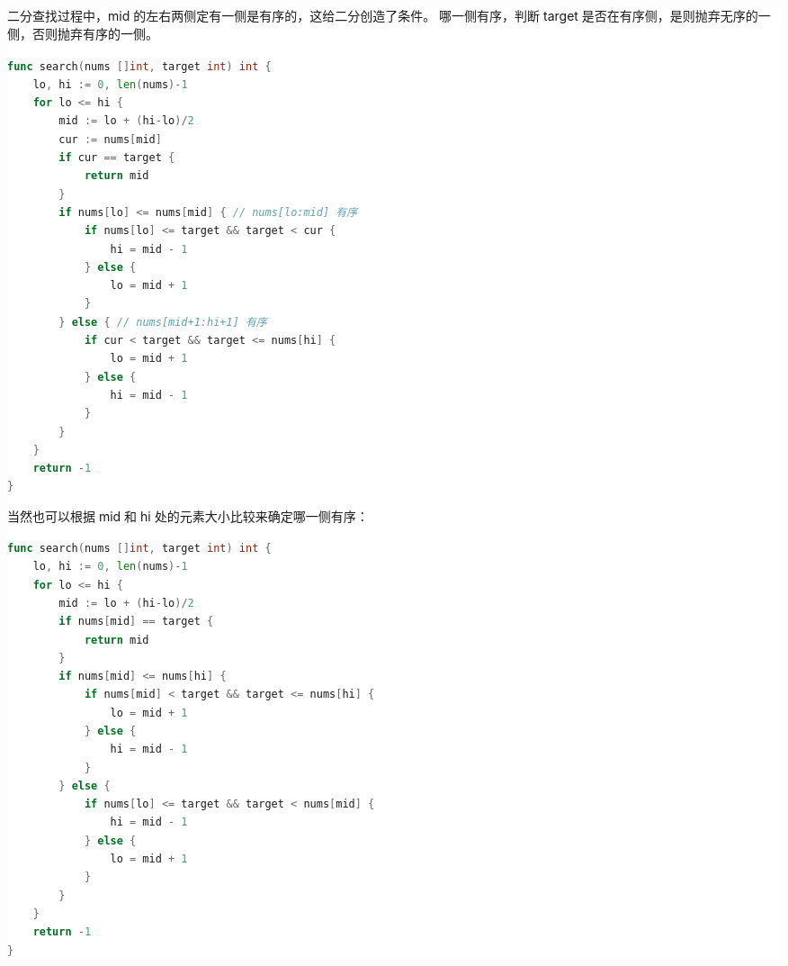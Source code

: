 二分查找过程中，mid 的左右两侧定有一侧是有序的，这给二分创造了条件。
哪一侧有序，判断 target 是否在有序侧，是则抛弃无序的一侧，否则抛弃有序的一侧。

```go
func search(nums []int, target int) int {
	lo, hi := 0, len(nums)-1
	for lo <= hi {
		mid := lo + (hi-lo)/2
		cur := nums[mid]
		if cur == target {
			return mid
		}
		if nums[lo] <= nums[mid] { // nums[lo:mid] 有序
			if nums[lo] <= target && target < cur {
				hi = mid - 1
			} else {
				lo = mid + 1
			}
		} else { // nums[mid+1:hi+1] 有序
			if cur < target && target <= nums[hi] {
				lo = mid + 1
			} else {
				hi = mid - 1
			}
		}
	}
	return -1
}
```

当然也可以根据 mid 和 hi 处的元素大小比较来确定哪一侧有序：

```go
func search(nums []int, target int) int {
	lo, hi := 0, len(nums)-1
	for lo <= hi {
		mid := lo + (hi-lo)/2
		if nums[mid] == target {
			return mid
		}
		if nums[mid] <= nums[hi] {
			if nums[mid] < target && target <= nums[hi] {
				lo = mid + 1
			} else {
				hi = mid - 1
			}
		} else {
			if nums[lo] <= target && target < nums[mid] {
				hi = mid - 1
			} else {
				lo = mid + 1
			}
		}
	}
	return -1
}
```
